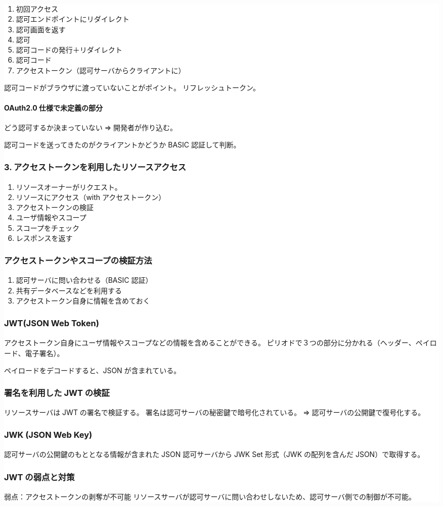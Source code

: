1. 初回アクセス
2. 認可エンドポイントにリダイレクト
3. 認可画面を返す
4. 認可
5. 認可コードの発行＋リダイレクト
6. 認可コード
7. アクセストークン（認可サーバからクライアントに）

認可コードがブラウザに渡っていないことがポイント。
リフレッシュトークン。

#### OAuth2.0 仕様で未定義の部分

どう認可するか決まっていない
⇒ 開発者が作り込む。

認可コードを送ってきたのがクライアントかどうか BASIC 認証して判断。

### 3. アクセストークンを利用したリソースアクセス

1. リソースオーナーがリクエスト。
2. リソースにアクセス（with アクセストークン）
3. アクセストークンの検証
4. ユーザ情報やスコープ
5. スコープをチェック
6. レスポンスを返す

### アクセストークンやスコープの検証方法

1. 認可サーバに問い合わせる（BASIC 認証）
2. 共有データベースなどを利用する
3. アクセストークン自身に情報を含めておく

### JWT(JSON Web Token)

アクセストークン自身にユーザ情報やスコープなどの情報を含めることができる。
ピリオドで３つの部分に分かれる（ヘッダー、ペイロード、電子署名）。

ペイロードをデコードすると、JSON が含まれている。

### 署名を利用した JWT の検証

リソースサーバは JWT の署名で検証する。
署名は認可サーバの秘密鍵で暗号化されている。
⇒ 認可サーバの公開鍵で復号化する。

### JWK (JSON Web Key)

認可サーバの公開鍵のもととなる情報が含まれた JSON
認可サーバから JWK Set 形式（JWK の配列を含んだ JSON）で取得する。

### JWT の弱点と対策

弱点：アクセストークンの剥奪が不可能
リソースサーバが認可サーバに問い合わせしないため、認可サーバ側での制御が不可能。
